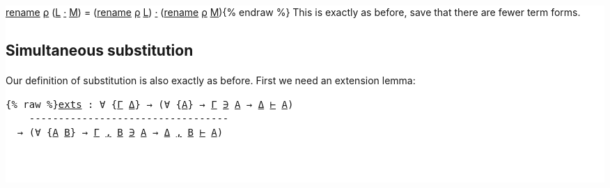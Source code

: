 <a id="6356" href="{% endraw %}{{ site.baseurl }}{% link out/plfa/Untyped.md %}{% raw %}#6171" class="Function">rename</a> <a id="6363" href="{% endraw %}{{ site.baseurl }}{% link out/plfa/Untyped.md %}{% raw %}#6363" class="Bound">ρ</a> <a id="6365" class="Symbol">(</a><a id="6366" href="{% endraw %}{{ site.baseurl }}{% link out/plfa/Untyped.md %}{% raw %}#6366" class="Bound">L</a> <a id="6368" href="{% endraw %}{{ site.baseurl }}{% link out/plfa/Untyped.md %}{% raw %}#4298" class="InductiveConstructor Operator">·</a> <a id="6370" href="{% endraw %}{{ site.baseurl }}{% link out/plfa/Untyped.md %}{% raw %}#6370" class="Bound">M</a><a id="6371" class="Symbol">)</a>        <a id="6380" class="Symbol">=</a>  <a id="6383" class="Symbol">(</a><a id="6384" href="{% endraw %}{{ site.baseurl }}{% link out/plfa/Untyped.md %}{% raw %}#6171" class="Function">rename</a> <a id="6391" href="{% endraw %}{{ site.baseurl }}{% link out/plfa/Untyped.md %}{% raw %}#6363" class="Bound">ρ</a> <a id="6393" href="{% endraw %}{{ site.baseurl }}{% link out/plfa/Untyped.md %}{% raw %}#6366" class="Bound">L</a><a id="6394" class="Symbol">)</a> <a id="6396" href="{% endraw %}{{ site.baseurl }}{% link out/plfa/Untyped.md %}{% raw %}#4298" class="InductiveConstructor Operator">·</a> <a id="6398" class="Symbol">(</a><a id="6399" href="{% endraw %}{{ site.baseurl }}{% link out/plfa/Untyped.md %}{% raw %}#6171" class="Function">rename</a> <a id="6406" href="{% endraw %}{{ site.baseurl }}{% link out/plfa/Untyped.md %}{% raw %}#6363" class="Bound">ρ</a> <a id="6408" href="{% endraw %}{{ site.baseurl }}{% link out/plfa/Untyped.md %}{% raw %}#6370" class="Bound">M</a><a id="6409" class="Symbol">)</a>{% endraw %}</pre>
This is exactly as before, save that there are fewer term forms.

## Simultaneous substitution

Our definition of substitution is also exactly as before.
First we need an extension lemma:
<pre class="Agda">{% raw %}<a id="exts"></a><a id="6623" href="{% endraw %}{{ site.baseurl }}{% link out/plfa/Untyped.md %}{% raw %}#6623" class="Function">exts</a> <a id="6628" class="Symbol">:</a> <a id="6630" class="Symbol">∀</a> <a id="6632" class="Symbol">{</a><a id="6633" href="{% endraw %}{{ site.baseurl }}{% link out/plfa/Untyped.md %}{% raw %}#6633" class="Bound">Γ</a> <a id="6635" href="{% endraw %}{{ site.baseurl }}{% link out/plfa/Untyped.md %}{% raw %}#6635" class="Bound">Δ</a><a id="6636" class="Symbol">}</a> <a id="6638" class="Symbol">→</a> <a id="6640" class="Symbol">(∀</a> <a id="6643" class="Symbol">{</a><a id="6644" href="{% endraw %}{{ site.baseurl }}{% link out/plfa/Untyped.md %}{% raw %}#6644" class="Bound">A</a><a id="6645" class="Symbol">}</a> <a id="6647" class="Symbol">→</a> <a id="6649" href="{% endraw %}{{ site.baseurl }}{% link out/plfa/Untyped.md %}{% raw %}#6633" class="Bound">Γ</a> <a id="6651" href="{% endraw %}{{ site.baseurl }}{% link out/plfa/Untyped.md %}{% raw %}#3365" class="Datatype Operator">∋</a> <a id="6653" href="{% endraw %}{{ site.baseurl }}{% link out/plfa/Untyped.md %}{% raw %}#6644" class="Bound">A</a> <a id="6655" class="Symbol">→</a> <a id="6657" href="{% endraw %}{{ site.baseurl }}{% link out/plfa/Untyped.md %}{% raw %}#6635" class="Bound">Δ</a> <a id="6659" href="{% endraw %}{{ site.baseurl }}{% link out/plfa/Untyped.md %}{% raw %}#4150" class="Datatype Operator">⊢</a> <a id="6661" href="{% endraw %}{{ site.baseurl }}{% link out/plfa/Untyped.md %}{% raw %}#6644" class="Bound">A</a><a id="6662" class="Symbol">)</a>
    <a id="6668" class="Comment">----------------------------------</a>
  <a id="6705" class="Symbol">→</a> <a id="6707" class="Symbol">(∀</a> <a id="6710" class="Symbol">{</a><a id="6711" href="{% endraw %}{{ site.baseurl }}{% link out/plfa/Untyped.md %}{% raw %}#6711" class="Bound">A</a> <a id="6713" href="{% endraw %}{{ site.baseurl }}{% link out/plfa/Untyped.md %}{% raw %}#6713" class="Bound">B</a><a id="6714" class="Symbol">}</a> <a id="6716" class="Symbol">→</a> <a id="6718" href="{% endraw %}{{ site.baseurl }}{% link out/plfa/Untyped.md %}{% raw %}#6633" class="Bound">Γ</a> <a id="6720" href="{% endraw %}{{ site.baseurl }}{% link out/plfa/Untyped.md %}{% raw %}#3018" class="InductiveConstructor Operator">,</a> <a id="6722" href="{% endraw %}{{ site.baseurl }}{% link out/plfa/Untyped.md %}{% raw %}#6713" class="Bound">B</a> <a id="6724" href="{% endraw %}{{ site.baseurl }}{% link out/plfa/Untyped.md %}{% raw %}#3365" class="Datatype Operator">∋</a> <a id="6726" href="{% endraw %}{{ site.baseurl }}{% link out/plfa/Untyped.md %}{% raw %}#6711" class="Bound">A</a> <a id="6728" class="Symbol">→</a> <a id="6730" href="{% endraw %}{{ site.baseurl }}{% link out/plfa/Untyped.md %}{% raw %}#6635" class="Bound">Δ</a> <a id="6732" href="{% endraw %}{{ site.baseurl }}{% link out/plfa/Untyped.md %}{% raw %}#3018" class="InductiveConstructor Operator">,</a> <a id="6734" href="{% endraw %}{{ site.baseurl }}{% link out/plfa/Untyped.md %}{% raw %}#6713" class="Bound">B</a> <a id="6736" href="{% endraw %}{{ site.baseurl }}{% link out/plfa/Untyped.md %}{% raw %}#4150" class="Datatype Operator">⊢</a> <a id="6738" href="{% endraw %}{{ site.baseurl }}{% link out/plfa/Untyped.md %}{% raw %}#6711" class="Bound">A</a><a id="6739" class="Symbol">)</a>